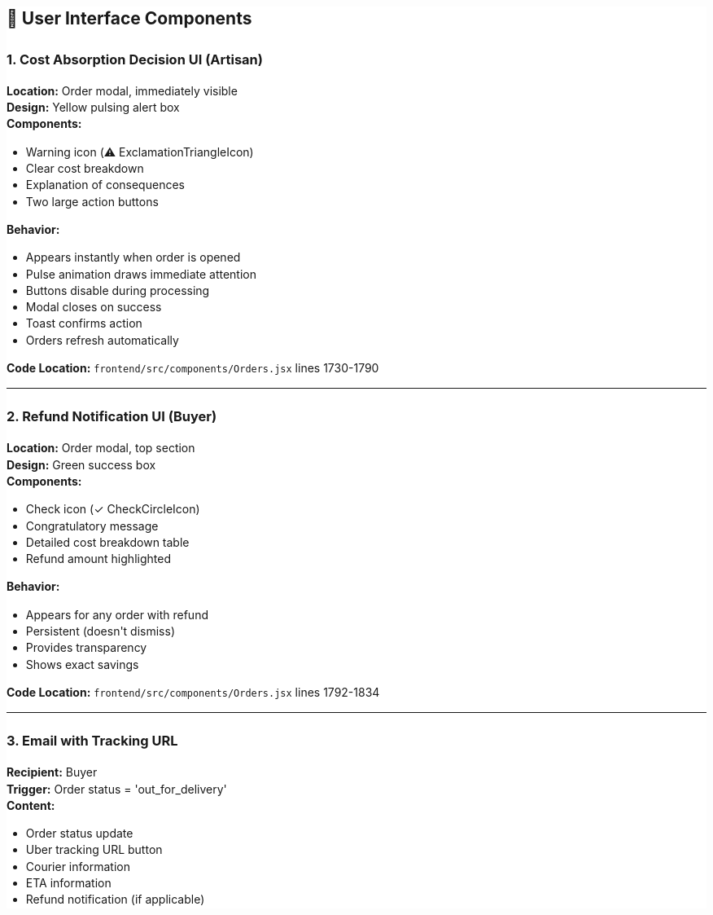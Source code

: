 
## 🎨 User Interface Components

### 1. Cost Absorption Decision UI (Artisan)

**Location:** Order modal, immediately visible  
**Design:** Yellow pulsing alert box  
**Components:**
- Warning icon (⚠️ ExclamationTriangleIcon)
- Clear cost breakdown
- Explanation of consequences
- Two large action buttons

**Behavior:**
- Appears instantly when order is opened
- Pulse animation draws immediate attention
- Buttons disable during processing
- Modal closes on success
- Toast confirms action
- Orders refresh automatically

**Code Location:** `frontend/src/components/Orders.jsx` lines 1730-1790

---

### 2. Refund Notification UI (Buyer)

**Location:** Order modal, top section  
**Design:** Green success box  
**Components:**
- Check icon (✓ CheckCircleIcon)
- Congratulatory message
- Detailed cost breakdown table
- Refund amount highlighted

**Behavior:**
- Appears for any order with refund
- Persistent (doesn't dismiss)
- Provides transparency
- Shows exact savings

**Code Location:** `frontend/src/components/Orders.jsx` lines 1792-1834

---

### 3. Email with Tracking URL

**Recipient:** Buyer  
**Trigger:** Order status = 'out_for_delivery'  
**Content:**
- Order status update
- Uber tracking URL button
- Courier information
- ETA information
- Refund notification (if applicable)
